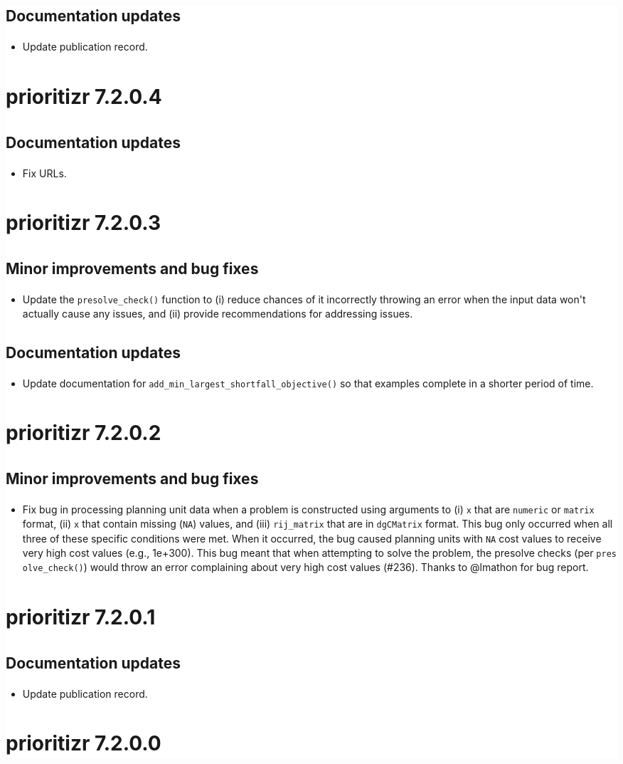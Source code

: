 ## Documentation updates

- Update publication record.

# prioritizr 7.2.0.4

## Documentation updates

- Fix URLs.

# prioritizr 7.2.0.3

## Minor improvements and bug fixes

- Update the `presolve_check()` function to (i) reduce chances of
  it incorrectly throwing an error when the input data won't actually
  cause any issues, and (ii) provide recommendations for addressing issues.

## Documentation updates

- Update documentation for `add_min_largest_shortfall_objective()` so that
  examples complete in a shorter period of time.

# prioritizr 7.2.0.2

## Minor improvements and bug fixes

- Fix bug in processing planning unit data when a problem is constructed
  using arguments to (i) `x` that are `numeric` or `matrix` format, (ii)
  `x` that contain missing (`NA`) values, and (iii) `rij_matrix` that
  are in `dgCMatrix` format. This bug only occurred when all three of these
  specific conditions were met. When it occurred, the bug caused planning units
  with `NA` cost values to receive very high cost values (e.g., 1e+300).
  This bug  meant that when attempting to solve the problem, the
  presolve checks (per `presolve_check()`) would throw an error complaining
  about very high cost values (#236). Thanks to \@lmathon for bug report.

# prioritizr 7.2.0.1

## Documentation updates

- Update publication record.

# prioritizr 7.2.0.0
